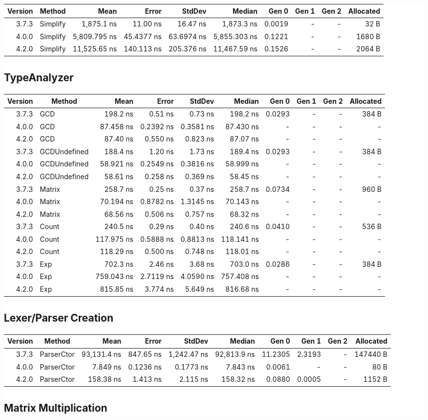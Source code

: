 | Version | Method   |         Mean |      Error |     StdDev |       Median |  Gen 0 | Gen 1 | Gen 2 | Allocated |
| ------: | -------- | -----------: | ---------: | ---------: | -----------: | -----: | ----: | ----: | --------: |
|   3.7.3 | Simplify |   1,875.1 ns |   11.00 ns |   16.47 ns |   1,873.3 ns | 0.0019 |     - |     - |      32 B |
|   4.0.0 | Simplify | 5,809.795 ns | 45.4377 ns | 63.6974 ns | 5,855.303 ns | 0.1221 |     - |     - |    1680 B |
|   4.2.0 | Simplify | 11,525.65 ns | 140.113 ns | 205.376 ns | 11,467.59 ns | 0.1526 |     - |     - |    2064 B |

## TypeAnalyzer

| Version | Method       |       Mean |     Error |    StdDev |     Median |  Gen 0 | Gen 1 | Gen 2 | Allocated |
| ------: | ------------ | ---------: | --------: | --------: | ---------: | -----: | ----: | ----: | --------: |
|   3.7.3 | GCD          |   198.2 ns |   0.51 ns |   0.73 ns |   198.2 ns | 0.0293 |     - |     - |     384 B |
|   4.0.0 | GCD          |  87.458 ns | 0.2392 ns | 0.3581 ns |  87.430 ns |      - |     - |     - |         - |
|   4.2.0 | GCD          |   87.40 ns |  0.550 ns |  0.823 ns |   87.07 ns |      - |     - |     - |         - |
|   3.7.3 | GCDUndefined |   188.4 ns |   1.20 ns |   1.73 ns |   189.4 ns | 0.0293 |     - |     - |     384 B |
|   4.0.0 | GCDUndefined |  58.921 ns | 0.2549 ns | 0.3816 ns |  58.999 ns |      - |     - |     - |         - |
|   4.2.0 | GCDUndefined |   58.61 ns |  0.258 ns |  0.369 ns |   58.45 ns |      - |     - |     - |         - |
|   3.7.3 | Matrix       |   258.7 ns |   0.25 ns |   0.37 ns |   258.7 ns | 0.0734 |     - |     - |     960 B |
|   4.0.0 | Matrix       |  70.194 ns | 0.8782 ns | 1.3145 ns |  70.143 ns |      - |     - |     - |         - |
|   4.2.0 | Matrix       |   68.56 ns |  0.506 ns |  0.757 ns |   68.32 ns |      - |     - |     - |         - |
|   3.7.3 | Count        |   240.5 ns |   0.29 ns |   0.40 ns |   240.6 ns | 0.0410 |     - |     - |     536 B |
|   4.0.0 | Count        | 117.975 ns | 0.5888 ns | 0.8813 ns | 118.141 ns |      - |     - |     - |         - |
|   4.2.0 | Count        |  118.29 ns |  0.500 ns |  0.748 ns |  118.01 ns |      - |     - |     - |         - |
|   3.7.3 | Exp          |   702.3 ns |   2.46 ns |   3.68 ns |   703.0 ns | 0.0286 |     - |     - |     384 B |
|   4.0.0 | Exp          | 759.043 ns | 2.7119 ns | 4.0590 ns | 757.408 ns |      - |     - |     - |         - |
|   4.2.0 | Exp          |  815.85 ns |  3.774 ns |  5.649 ns |  816.68 ns |      - |     - |     - |         - |

## Lexer/Parser Creation

| Version | Method     |        Mean |     Error |      StdDev |      Median |   Gen 0 |  Gen 1 | Gen 2 | Allocated |
| ------: | ---------- | ----------: | --------: | ----------: | ----------: | ------: | -----: | ----: | --------: |
|   3.7.3 | ParserCtor | 93,131.4 ns | 847.65 ns | 1,242.47 ns | 92,813.9 ns | 11.2305 | 2.3193 |     - |  147440 B |
|   4.0.0 | ParserCtor |    7.849 ns | 0.1236 ns |   0.1773 ns |    7.843 ns |  0.0061 |      - |     - |      80 B |
|   4.2.0 | ParserCtor |   158.38 ns |  1.413 ns |    2.115 ns |   158.32 ns |  0.0880 | 0.0005 |     - |    1152 B |

## Matrix Multiplication
